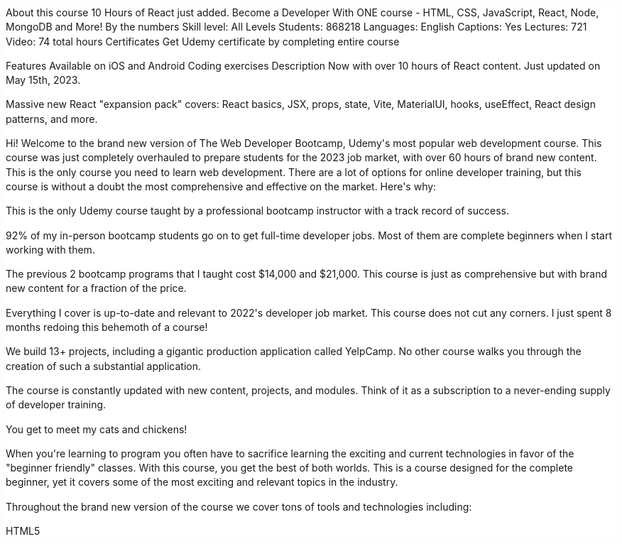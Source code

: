 About this course
10 Hours of React just added. Become a Developer With ONE course - HTML, CSS, JavaScript, React, Node, MongoDB and More!
By the numbers
Skill level: All Levels
Students: 868218
Languages: English
Captions: Yes
Lectures: 721
Video: 74 total hours
Certificates
Get Udemy certificate by completing entire course

Features
Available on iOS and Android
Coding exercises
Description
Now with over 10 hours of React content.  Just updated on May 15th, 2023.

Massive new React "expansion pack" covers: React basics, JSX, props, state, Vite, MaterialUI, hooks, useEffect, React design patterns, and more.

Hi! Welcome to the brand new version of The Web Developer Bootcamp, Udemy's most popular web development course.  This course was just completely overhauled to prepare students for the 2023 job market, with over 60 hours of brand new content. This is the only course you need to learn web development. There are a lot of options for online developer training, but this course is without a doubt the most comprehensive and effective on the market.  Here's why:

This is the only Udemy course taught by a professional bootcamp instructor with a track record of success.

92% of my in-person bootcamp students go on to get full-time developer jobs. Most of them are complete beginners when I start working with them.

The previous 2 bootcamp programs that I taught cost $14,000 and $21,000.  This course is just as comprehensive but with brand new content for a fraction of the price.

Everything I cover is up-to-date and relevant to 2022's developer job market. This course does not cut any corners. I just spent 8 months redoing this behemoth of a course!

We build 13+ projects, including a gigantic production application called YelpCamp. No other course walks you through the creation of such a substantial application.

The course is constantly updated with new content, projects, and modules.  Think of it as a subscription to a never-ending supply of developer training.

You get to meet my cats and chickens!

When you're learning to program you often have to sacrifice learning the exciting and current technologies in favor of the "beginner friendly" classes.  With this course, you get the best of both worlds.  This is a course designed for the complete beginner, yet it covers some of the most exciting and relevant topics in the industry.

Throughout the brand new version of the course we cover tons of tools and technologies including:

HTML5
